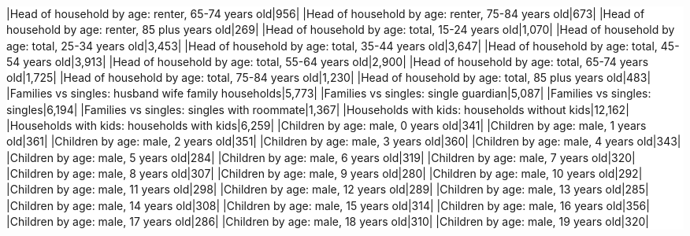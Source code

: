 |Head of household by age: renter, 65-74 years old|956|
|Head of household by age: renter, 75-84 years old|673|
|Head of household by age: renter, 85 plus years old|269|
|Head of household by age: total, 15-24 years old|1,070|
|Head of household by age: total, 25-34 years old|3,453|
|Head of household by age: total, 35-44 years old|3,647|
|Head of household by age: total, 45-54 years old|3,913|
|Head of household by age: total, 55-64 years old|2,900|
|Head of household by age: total, 65-74 years old|1,725|
|Head of household by age: total, 75-84 years old|1,230|
|Head of household by age: total, 85 plus years old|483|
|Families vs singles: husband wife family households|5,773|
|Families vs singles: single guardian|5,087|
|Families vs singles: singles|6,194|
|Families vs singles: singles with roommate|1,367|
|Households with kids: households without kids|12,162|
|Households with kids: households with kids|6,259|
|Children by age: male, 0 years old|341|
|Children by age: male, 1 years old|361|
|Children by age: male, 2 years old|351|
|Children by age: male, 3 years old|360|
|Children by age: male, 4 years old|343|
|Children by age: male, 5 years old|284|
|Children by age: male, 6 years old|319|
|Children by age: male, 7 years old|320|
|Children by age: male, 8 years old|307|
|Children by age: male, 9 years old|280|
|Children by age: male, 10 years old|292|
|Children by age: male, 11 years old|298|
|Children by age: male, 12 years old|289|
|Children by age: male, 13 years old|285|
|Children by age: male, 14 years old|308|
|Children by age: male, 15 years old|314|
|Children by age: male, 16 years old|356|
|Children by age: male, 17 years old|286|
|Children by age: male, 18 years old|310|
|Children by age: male, 19 years old|320|
